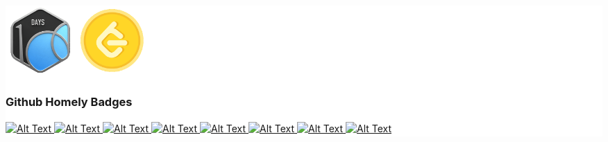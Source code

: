    <img src="Assets_Used/LeetCodeBadges/25-100.gif?raw=true" alt="Leetcode 50 Days Badge" width="100px" height="100px" />
   <img src="Assets_Used/LeetCodeBadges/StreakCoin.gif?raw=true" alt="Leetcode 50 Days Badge" width="100px" height="100px" />
</div>

### Github Homely Badges
<div style='display:flex; align-items:center; gap: 10px;' align='center'><a href="https://github.com/UjjwalSaini07">
   <img src="Assets_Used/Svg Badges/Connection.svg" alt="Alt Text" width="80px" height="80px" />
   <img src="Assets_Used/Svg Badges/Telescope.svg" alt="Alt Text" width="80px" height="80px" />
   <img src="Assets_Used/Svg Badges/Coding.svg" alt="Alt Text" width="80px" height="80px" />
   <img src="Assets_Used/Svg Badges/StarFork.svg" alt="Alt Text" width="80px" height="80px" />
   <img src="Assets_Used/Svg Badges/Helping.svg" alt="Alt Text" width="80px" height="80px" />
   <img src="Assets_Used/Svg Badges/Discussion.svg" alt="Alt Text" width="80px" height="80px" />
   <img src="Assets_Used/Svg Badges/PullMerge.svg" alt="Alt Text" width="80px" height="80px" />
   <img src="Assets_Used/Svg Badges/CodeDeploy.svg" alt="Alt Text" width="80px" height="80px" />
</a>
</div>
